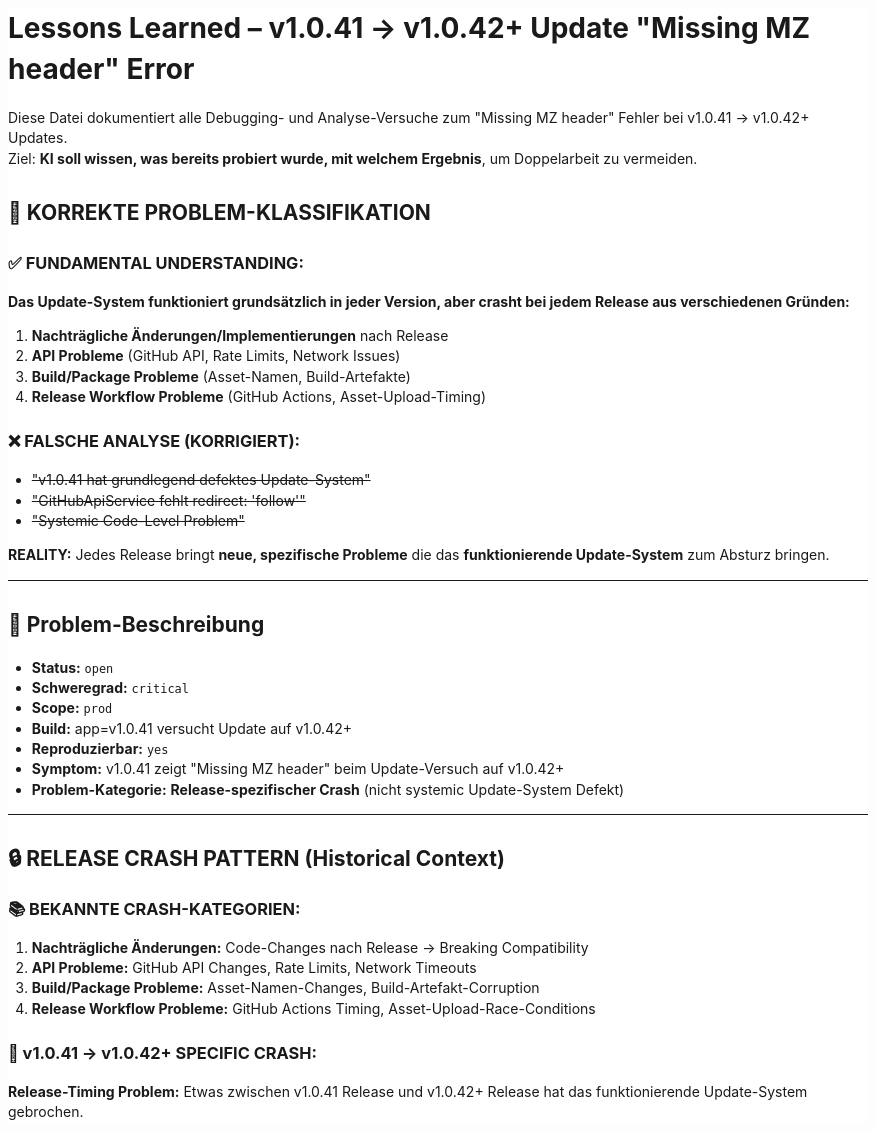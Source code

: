# Lessons Learned – v1.0.41 → v1.0.42+ Update "Missing MZ header" Error

Diese Datei dokumentiert alle Debugging- und Analyse-Versuche zum "Missing MZ header" Fehler bei v1.0.41 → v1.0.42+ Updates.  
Ziel: **KI soll wissen, was bereits probiert wurde, mit welchem Ergebnis**, um Doppelarbeit zu vermeiden.

## 🎯 KORREKTE PROBLEM-KLASSIFIKATION

### ✅ FUNDAMENTAL UNDERSTANDING:
**Das Update-System funktioniert grundsätzlich in jeder Version, aber crasht bei jedem Release aus verschiedenen Gründen:**

1. **Nachträgliche Änderungen/Implementierungen** nach Release
2. **API Probleme** (GitHub API, Rate Limits, Network Issues)  
3. **Build/Package Probleme** (Asset-Namen, Build-Artefakte)
4. **Release Workflow Probleme** (GitHub Actions, Asset-Upload-Timing)

### ❌ FALSCHE ANALYSE (KORRIGIERT):
- ~~"v1.0.41 hat grundlegend defektes Update-System"~~
- ~~"GitHubApiService fehlt redirect: 'follow'"~~
- ~~"Systemic Code-Level Problem"~~

**REALITY:** Jedes Release bringt **neue, spezifische Probleme** die das **funktionierende Update-System** zum Absturz bringen.

---

## 📑 Problem-Beschreibung
- **Status:** `open` 
- **Schweregrad:** `critical`
- **Scope:** `prod`
- **Build:** app=v1.0.41 versucht Update auf v1.0.42+
- **Reproduzierbar:** `yes`
- **Symptom:** v1.0.41 zeigt "Missing MZ header" beim Update-Versuch auf v1.0.42+
- **Problem-Kategorie:** **Release-spezifischer Crash** (nicht systemic Update-System Defekt)

---

## 🔒 RELEASE CRASH PATTERN (Historical Context)

### 📚 BEKANNTE CRASH-KATEGORIEN:
1. **Nachträgliche Änderungen:** Code-Changes nach Release → Breaking Compatibility
2. **API Probleme:** GitHub API Changes, Rate Limits, Network Timeouts
3. **Build/Package Probleme:** Asset-Namen-Changes, Build-Artefakt-Corruption
4. **Release Workflow Probleme:** GitHub Actions Timing, Asset-Upload-Race-Conditions

### 🎯 v1.0.41 → v1.0.42+ SPECIFIC CRASH:
**Release-Timing Problem:** Etwas zwischen v1.0.41 Release und v1.0.42+ Release hat das funktionierende Update-System gebrochen.
